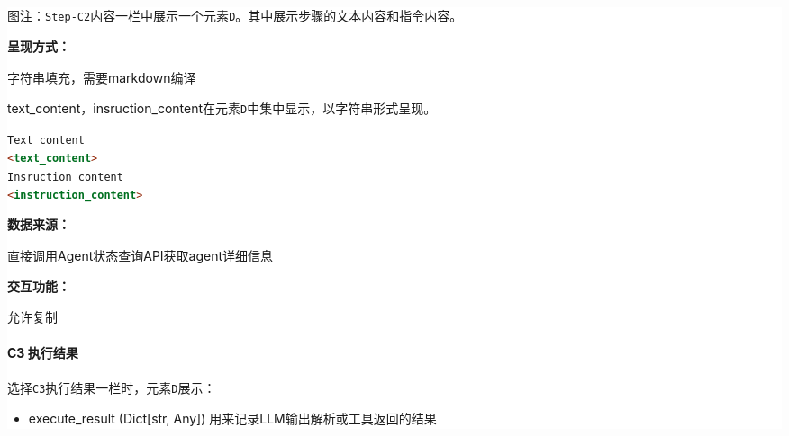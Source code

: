 图注：`Step-C2`内容一栏中展示一个元素`D`。其中展示步骤的文本内容和指令内容。

**呈现方式：**

字符串填充，需要markdown编译

text_content，insruction_content在元素`D`中集中显示，以字符串形式呈现。

```markdown
Text content
<text_content>
Insruction content
<instruction_content>
```

**数据来源：**

直接调用Agent状态查询API获取agent详细信息

**交互功能：**

允许复制



#### C3 执行结果

选择`C3`执行结果一栏时，元素`D`展示：

- execute_result (Dict[str, Any])  用来记录LLM输出解析或工具返回的结果
